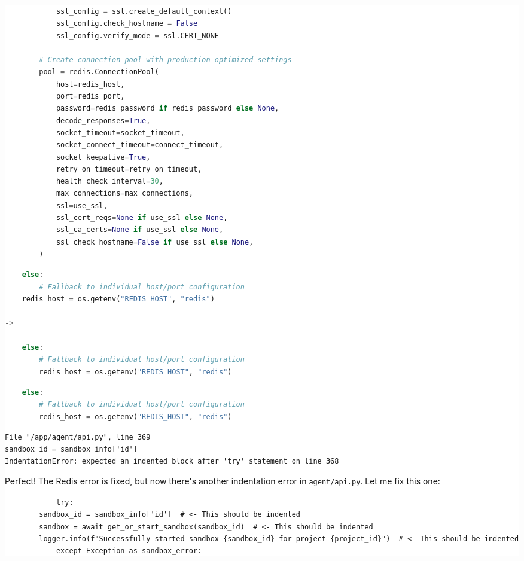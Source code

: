 ```python
            ssl_config = ssl.create_default_context()
            ssl_config.check_hostname = False
            ssl_config.verify_mode = ssl.CERT_NONE

        # Create connection pool with production-optimized settings
        pool = redis.ConnectionPool(
            host=redis_host,
            port=redis_port,
            password=redis_password if redis_password else None,
            decode_responses=True,
            socket_timeout=socket_timeout,
            socket_connect_timeout=connect_timeout,
            socket_keepalive=True,
            retry_on_timeout=retry_on_timeout,
            health_check_interval=30,
            max_connections=max_connections,
            ssl=use_ssl,
            ssl_cert_reqs=None if use_ssl else None,
            ssl_ca_certs=None if use_ssl else None,
            ssl_check_hostname=False if use_ssl else None,
        )
```

```python
    else:
        # Fallback to individual host/port configuration
    redis_host = os.getenv("REDIS_HOST", "redis")

->

    else:
        # Fallback to individual host/port configuration
        redis_host = os.getenv("REDIS_HOST", "redis")
```

```python
    else:
        # Fallback to individual host/port configuration
        redis_host = os.getenv("REDIS_HOST", "redis")
```

```plaintext
File "/app/agent/api.py", line 369
sandbox_id = sandbox_info['id']
IndentationError: expected an indented block after 'try' statement on line 368
```

Perfect! The Redis error is fixed, but now there's another indentation error in `agent/api.py`. Let me fix this one:

```plaintext
            try:
        sandbox_id = sandbox_info['id']  # <- This should be indented
        sandbox = await get_or_start_sandbox(sandbox_id)  # <- This should be indented
        logger.info(f"Successfully started sandbox {sandbox_id} for project {project_id}")  # <- This should be indented
            except Exception as sandbox_error:
```
